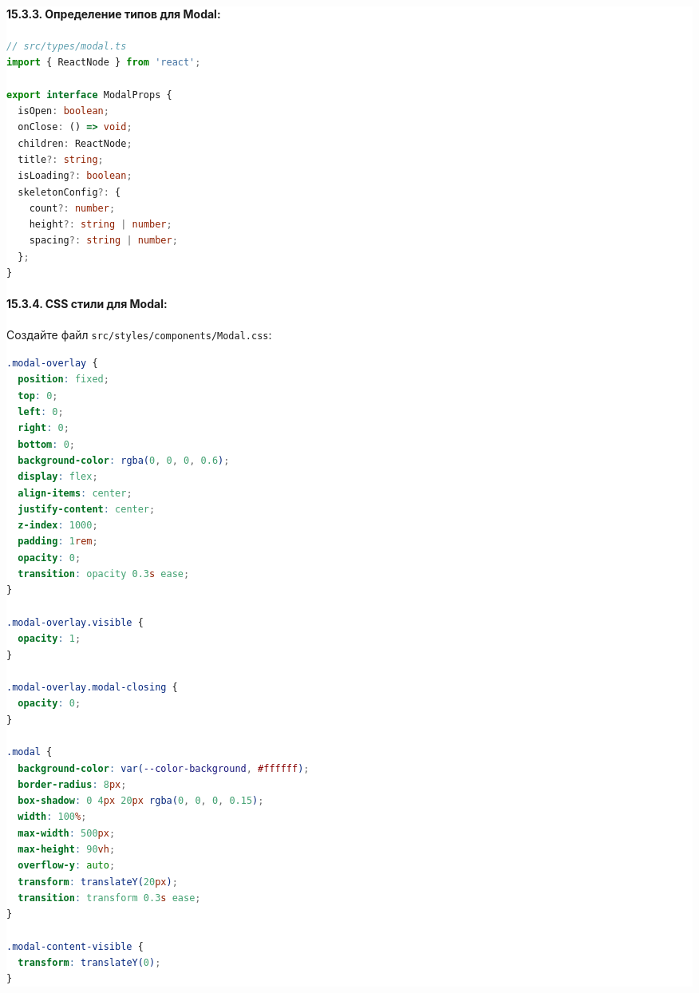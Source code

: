 
#### 15.3.3. Определение типов для Modal:

```typescript
// src/types/modal.ts
import { ReactNode } from 'react';

export interface ModalProps {
  isOpen: boolean;
  onClose: () => void;
  children: ReactNode;
  title?: string;
  isLoading?: boolean;
  skeletonConfig?: {
    count?: number;
    height?: string | number;
    spacing?: string | number;
  };
}
```

#### 15.3.4. CSS стили для Modal:

Создайте файл `src/styles/components/Modal.css`:

```css
.modal-overlay {
  position: fixed;
  top: 0;
  left: 0;
  right: 0;
  bottom: 0;
  background-color: rgba(0, 0, 0, 0.6);
  display: flex;
  align-items: center;
  justify-content: center;
  z-index: 1000;
  padding: 1rem;
  opacity: 0;
  transition: opacity 0.3s ease;
}

.modal-overlay.visible {
  opacity: 1;
}

.modal-overlay.modal-closing {
  opacity: 0;
}

.modal {
  background-color: var(--color-background, #ffffff);
  border-radius: 8px;
  box-shadow: 0 4px 20px rgba(0, 0, 0, 0.15);
  width: 100%;
  max-width: 500px;
  max-height: 90vh;
  overflow-y: auto;
  transform: translateY(20px);
  transition: transform 0.3s ease;
}

.modal-content-visible {
  transform: translateY(0);
}

```